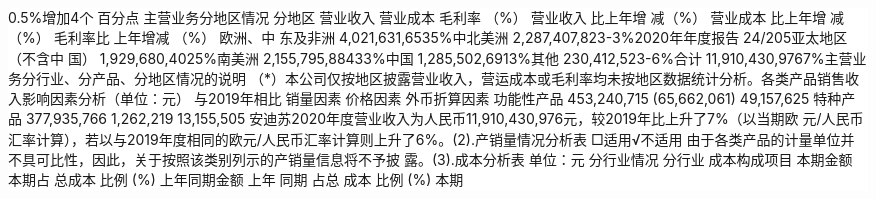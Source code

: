 0.5%增加4个
百分点
主营业务分地区情况
分地区
营业收入
营业成本
毛利率
（%）
营业收入
比上年增
减（%）
营业成本
比上年增
减（%）
毛利率比
上年增减
（%）
欧洲、中
东及非洲
4,021,631,6535%中北美洲
2,287,407,823-3%2020年年度报告
24/205亚太地区
（不含中
国）
1,929,680,4025%南美洲
2,155,795,88433%中国
1,285,502,6913%其他
230,412,523-6%合计
11,910,430,9767%主营业务分行业、分产品、分地区情况的说明
（*）本公司仅按地区披露营业收入，营运成本或毛利率均未按地区数据统计分析。各类产品销售收入影响因素分析（单位：元）
与2019年相比
销量因素
价格因素
外币折算因素
功能性产品
453,240,715
(65,662,061)
49,157,625
特种产品
377,935,766
1,262,219
13,155,505
安迪苏2020年度营业收入为人民币11,910,430,976元，较2019年比上升了7%（以当期欧
元/人民币汇率计算），若以与2019年度相同的欧元/人民币汇率计算则上升了6%。(2).产销量情况分析表
□适用√不适用
由于各类产品的计量单位并不具可比性，因此，关于按照该类别列示的产销量信息将不予披
露。(3).成本分析表
单位：元
分行业情况
分行业
成本构成项目
本期金额
本期占
总成本
比例
(%)
上年同期金额
上年
同期
占总
成本
比例
(%)
本期
